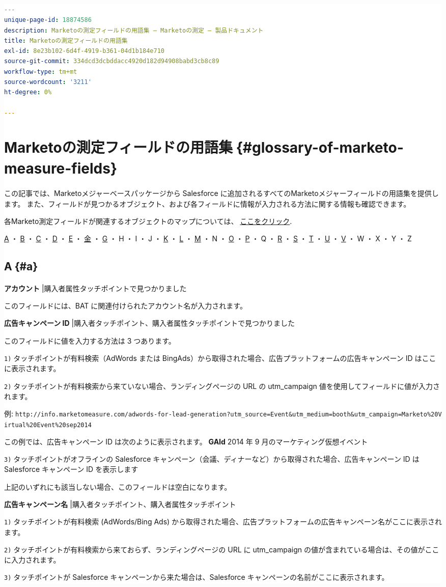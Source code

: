 ```yaml
---
unique-page-id: 18874586
description: Marketoの測定フィールドの用語集 — Marketoの測定 — 製品ドキュメント
title: Marketoの測定フィールドの用語集
exl-id: 8e23b102-6d4f-4919-b361-04d1b184e710
source-git-commit: 334dcd3dcbddacc4920d182d94908babd3cb8c89
workflow-type: tm+mt
source-wordcount: '3211'
ht-degree: 0%

---
```


# Marketoの測定フィールドの用語集 {#glossary-of-marketo-measure-fields}

この記事では、Marketoメジャーベースパッケージから Salesforce に追加されるすべてのMarketoメジャーフィールドの用語集を提供します。 また、フィールドが見つかるオブジェクト、および各フィールドに情報が入力される方法に関する情報も確認できます。

各Marketo測定フィールドが関連するオブジェクトのマップについては、 [ここをクリック](/help/configuration-and-setup/marketo-measure-and-salesforce/marketo-measure-object-and-field-taxonomy.md).

[A](#a) ・ [B](#b) ・ [C](#c) ・ [D](#d) ・ [E](#e) ・ [金](#f) ・ [G](#g) ・ H ・ I ・ J ・ [K](#k) ・ [L](#l) ・ [M](#m) ・ N ・ [O](#o) ・ [P](#p) ・ Q ・ [R](#r) ・ [S](#s) ・ [T](#t) ・ [U](#u) ・ [V](#v) ・ W ・ X ・ Y ・ Z

## A {#a}

**アカウント** |購入者属性タッチポイントで見つかりました

このフィールドには、BAT に関連付けられたアカウント名が入力されます。

**広告キャンペーン ID** |購入者タッチポイント、購入者属性タッチポイントで見つかりました

このフィールドに値を入力する方法は 3 つあります。

`1)` タッチポイントが有料検索（AdWords または BingAds）から取得された場合、広告プラットフォームの広告キャンペーン ID はここに表示されます。

`2)` タッチポイントが有料検索から来ていない場合、ランディングページの URL の utm_campaign 値を使用してフィールドに値が入力されます。

例: `http://info.marketomeasure.com/adwords-for-lead-generation?utm_source=Event&utm_medium=booth&utm_campaign=Marketo%20Virtual%20Event%20sep2014`

この例では、広告キャンペーン ID は次のように表示されます。 __GAId__ 2014 年 9 月のマーケティング仮想イベント

`3)` タッチポイントがオフラインの Salesforce キャンペーン（会議、ディナーなど）から取得された場合、広告キャンペーン ID は Salesforce キャンペーン ID を表示します

上記のいずれにも該当しない場合、このフィールドは空白になります。

**広告キャンペーン名** |購入者タッチポイント、購入者属性タッチポイント

`1)` タッチポイントが有料検索 (AdWords/Bing Ads) から取得された場合、広告プラットフォームの広告キャンペーン名がここに表示されます。

`2)` タッチポイントが有料検索から来ておらず、ランディングページの URL に utm_campaign の値が含まれている場合は、その値がここに入力されます。

`3)` タッチポイントが Salesforce キャンペーンから来た場合は、Salesforce キャンペーンの名前がここに表示されます。
